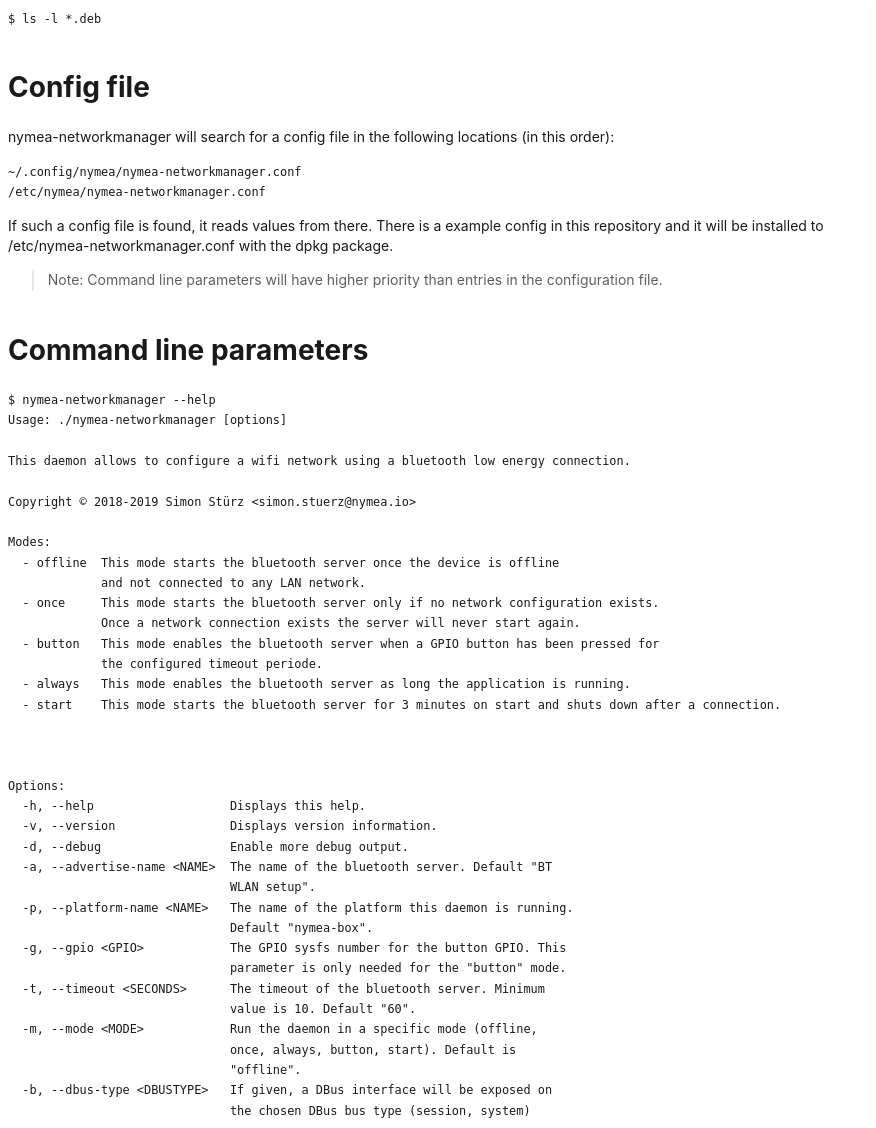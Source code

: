     $ ls -l *.deb

# Config file

nymea-networkmanager will search for a config file in the following locations (in this order):

    ~/.config/nymea/nymea-networkmanager.conf
    /etc/nymea/nymea-networkmanager.conf

If such a config file is found, it reads values from there. There is a example config in
this repository and it will be installed to /etc/nymea-networkmanager.conf with the dpkg package.

> Note: Command line parameters will have higher priority than entries in the configuration file.

# Command line parameters

    $ nymea-networkmanager --help
    Usage: ./nymea-networkmanager [options]
    
    This daemon allows to configure a wifi network using a bluetooth low energy connection.
    
    Copyright © 2018-2019 Simon Stürz <simon.stuerz@nymea.io>
    
    Modes: 
      - offline  This mode starts the bluetooth server once the device is offline
                 and not connected to any LAN network.
      - once     This mode starts the bluetooth server only if no network configuration exists.
                 Once a network connection exists the server will never start again.
      - button   This mode enables the bluetooth server when a GPIO button has been pressed for
                 the configured timeout periode.
      - always   This mode enables the bluetooth server as long the application is running.
      - start    This mode starts the bluetooth server for 3 minutes on start and shuts down after a connection.
    
    
    
    Options:
      -h, --help                   Displays this help.
      -v, --version                Displays version information.
      -d, --debug                  Enable more debug output.
      -a, --advertise-name <NAME>  The name of the bluetooth server. Default "BT
                                   WLAN setup".
      -p, --platform-name <NAME>   The name of the platform this daemon is running.
                                   Default "nymea-box".
      -g, --gpio <GPIO>            The GPIO sysfs number for the button GPIO. This
                                   parameter is only needed for the "button" mode.
      -t, --timeout <SECONDS>      The timeout of the bluetooth server. Minimum
                                   value is 10. Default "60".
      -m, --mode <MODE>            Run the daemon in a specific mode (offline,
                                   once, always, button, start). Default is
                                   "offline".
      -b, --dbus-type <DBUSTYPE>   If given, a DBus interface will be exposed on
                                   the chosen DBus bus type (session, system)
        